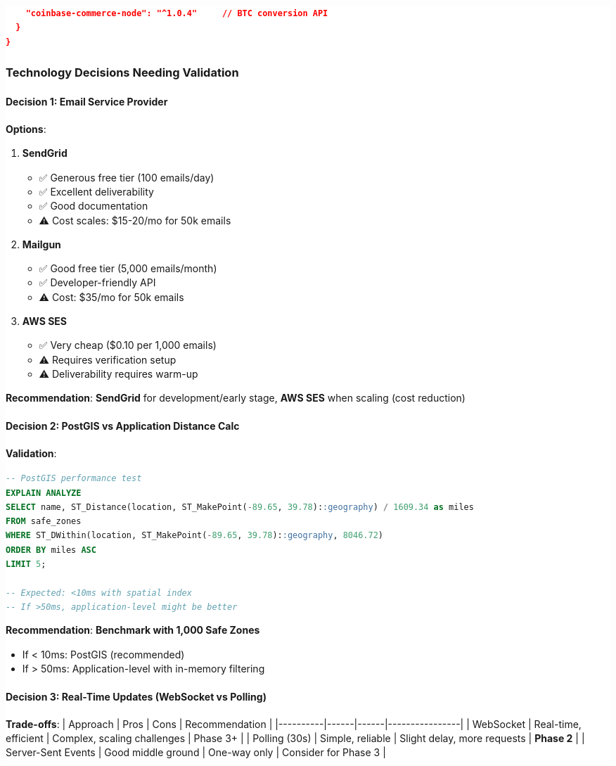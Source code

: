 ```json
    "coinbase-commerce-node": "^1.0.4"     // BTC conversion API
  }
}
```

### **Technology Decisions Needing Validation**

#### **Decision 1: Email Service Provider**
**Options**:
1. **SendGrid**
   - ✅ Generous free tier (100 emails/day)
   - ✅ Excellent deliverability
   - ✅ Good documentation
   - ⚠️ Cost scales: $15-20/mo for 50k emails
   
2. **Mailgun**
   - ✅ Good free tier (5,000 emails/month)
   - ✅ Developer-friendly API
   - ⚠️ Cost: $35/mo for 50k emails

3. **AWS SES**
   - ✅ Very cheap ($0.10 per 1,000 emails)
   - ⚠️ Requires verification setup
   - ⚠️ Deliverability requires warm-up

**Recommendation**: **SendGrid** for development/early stage, **AWS SES** when scaling (cost reduction)

#### **Decision 2: PostGIS vs Application Distance Calc**
**Validation**:
```sql
-- PostGIS performance test
EXPLAIN ANALYZE
SELECT name, ST_Distance(location, ST_MakePoint(-89.65, 39.78)::geography) / 1609.34 as miles
FROM safe_zones
WHERE ST_DWithin(location, ST_MakePoint(-89.65, 39.78)::geography, 8046.72)
ORDER BY miles ASC
LIMIT 5;

-- Expected: <10ms with spatial index
-- If >50ms, application-level might be better
```

**Recommendation**: **Benchmark with 1,000 Safe Zones**
- If < 10ms: PostGIS (recommended)
- If > 50ms: Application-level with in-memory filtering

#### **Decision 3: Real-Time Updates (WebSocket vs Polling)**
**Trade-offs**:
| Approach | Pros | Cons | Recommendation |
|----------|------|------|----------------|
| WebSocket | Real-time, efficient | Complex, scaling challenges | Phase 3+ |
| Polling (30s) | Simple, reliable | Slight delay, more requests | **Phase 2** |
| Server-Sent Events | Good middle ground | One-way only | Consider for Phase 3 |

